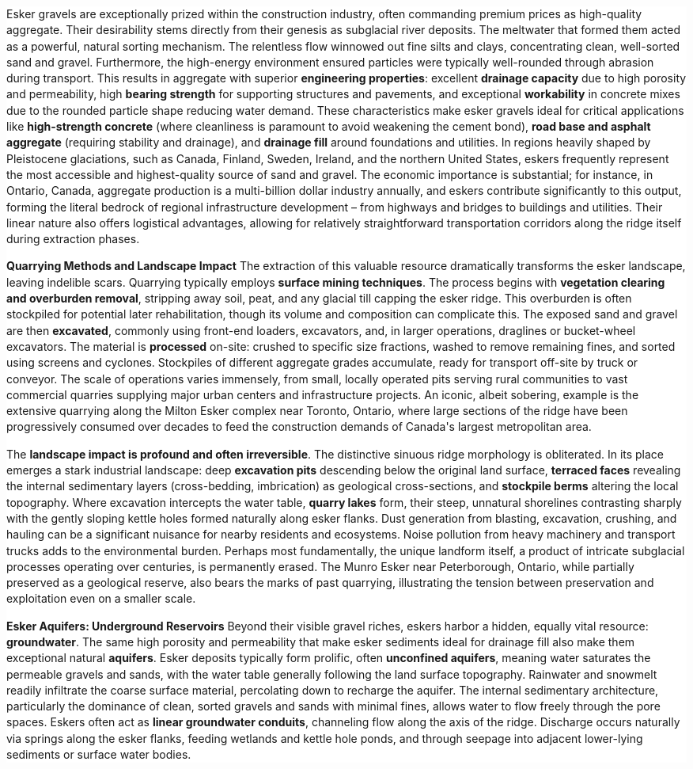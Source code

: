 Esker gravels are exceptionally prized within the construction industry, often commanding premium prices as high-quality aggregate. Their desirability stems directly from their genesis as subglacial river deposits. The meltwater that formed them acted as a powerful, natural sorting mechanism. The relentless flow winnowed out fine silts and clays, concentrating clean, well-sorted sand and gravel. Furthermore, the high-energy environment ensured particles were typically well-rounded through abrasion during transport. This results in aggregate with superior **engineering properties**: excellent **drainage capacity** due to high porosity and permeability, high **bearing strength** for supporting structures and pavements, and exceptional **workability** in concrete mixes due to the rounded particle shape reducing water demand. These characteristics make esker gravels ideal for critical applications like **high-strength concrete** (where cleanliness is paramount to avoid weakening the cement bond), **road base and asphalt aggregate** (requiring stability and drainage), and **drainage fill** around foundations and utilities. In regions heavily shaped by Pleistocene glaciations, such as Canada, Finland, Sweden, Ireland, and the northern United States, eskers frequently represent the most accessible and highest-quality source of sand and gravel. The economic importance is substantial; for instance, in Ontario, Canada, aggregate production is a multi-billion dollar industry annually, and eskers contribute significantly to this output, forming the literal bedrock of regional infrastructure development – from highways and bridges to buildings and utilities. Their linear nature also offers logistical advantages, allowing for relatively straightforward transportation corridors along the ridge itself during extraction phases.

**Quarrying Methods and Landscape Impact**
The extraction of this valuable resource dramatically transforms the esker landscape, leaving indelible scars. Quarrying typically employs **surface mining techniques**. The process begins with **vegetation clearing and overburden removal**, stripping away soil, peat, and any glacial till capping the esker ridge. This overburden is often stockpiled for potential later rehabilitation, though its volume and composition can complicate this. The exposed sand and gravel are then **excavated**, commonly using front-end loaders, excavators, and, in larger operations, draglines or bucket-wheel excavators. The material is **processed** on-site: crushed to specific size fractions, washed to remove remaining fines, and sorted using screens and cyclones. Stockpiles of different aggregate grades accumulate, ready for transport off-site by truck or conveyor. The scale of operations varies immensely, from small, locally operated pits serving rural communities to vast commercial quarries supplying major urban centers and infrastructure projects. An iconic, albeit sobering, example is the extensive quarrying along the Milton Esker complex near Toronto, Ontario, where large sections of the ridge have been progressively consumed over decades to feed the construction demands of Canada's largest metropolitan area.

The **landscape impact is profound and often irreversible**. The distinctive sinuous ridge morphology is obliterated. In its place emerges a stark industrial landscape: deep **excavation pits** descending below the original land surface, **terraced faces** revealing the internal sedimentary layers (cross-bedding, imbrication) as geological cross-sections, and **stockpile berms** altering the local topography. Where excavation intercepts the water table, **quarry lakes** form, their steep, unnatural shorelines contrasting sharply with the gently sloping kettle holes formed naturally along esker flanks. Dust generation from blasting, excavation, crushing, and hauling can be a significant nuisance for nearby residents and ecosystems. Noise pollution from heavy machinery and transport trucks adds to the environmental burden. Perhaps most fundamentally, the unique landform itself, a product of intricate subglacial processes operating over centuries, is permanently erased. The Munro Esker near Peterborough, Ontario, while partially preserved as a geological reserve, also bears the marks of past quarrying, illustrating the tension between preservation and exploitation even on a smaller scale.

**Esker Aquifers: Underground Reservoirs**
Beyond their visible gravel riches, eskers harbor a hidden, equally vital resource: **groundwater**. The same high porosity and permeability that make esker sediments ideal for drainage fill also make them exceptional natural **aquifers**. Esker deposits typically form prolific, often **unconfined aquifers**, meaning water saturates the permeable gravels and sands, with the water table generally following the land surface topography. Rainwater and snowmelt readily infiltrate the coarse surface material, percolating down to recharge the aquifer. The internal sedimentary architecture, particularly the dominance of clean, sorted gravels and sands with minimal fines, allows water to flow freely through the pore spaces. Eskers often act as **linear groundwater conduits**, channeling flow along the axis of the ridge. Discharge occurs naturally via springs along the esker flanks, feeding wetlands and kettle hole ponds, and through seepage into adjacent lower-lying sediments or surface water bodies.
